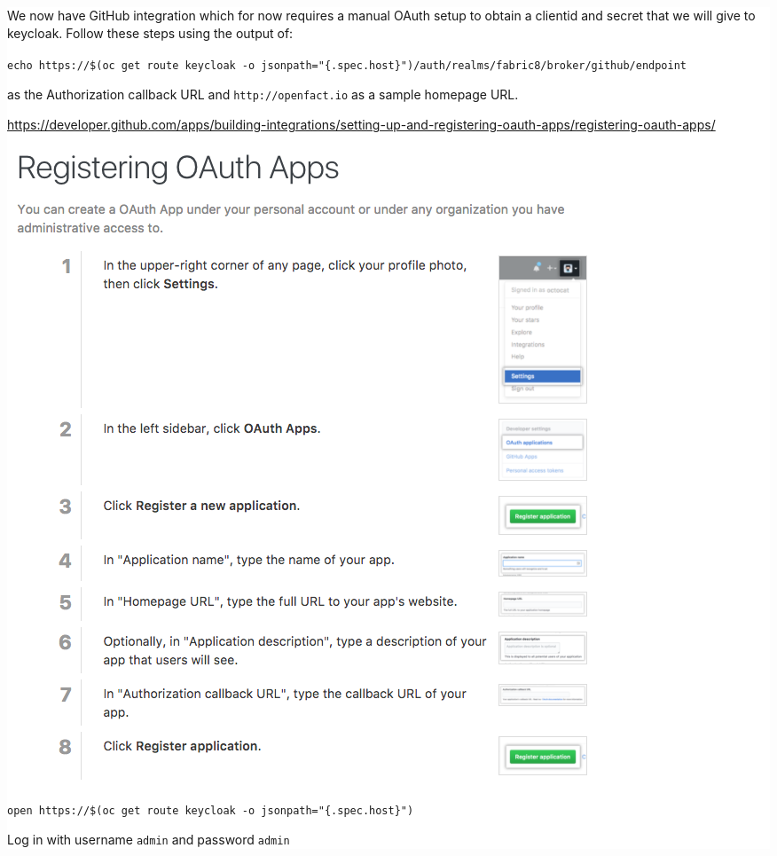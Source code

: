 We now have GitHub integration which for now requires a manual OAuth setup to obtain a clientid and secret that we will give to keycloak.  Follow these steps using the output of:
```
echo https://$(oc get route keycloak -o jsonpath="{.spec.host}")/auth/realms/fabric8/broker/github/endpoint
```
as the Authorization callback URL and `http://openfact.io` as a sample homepage URL.

https://developer.github.com/apps/building-integrations/setting-up-and-registering-oauth-apps/registering-oauth-apps/

![Register OAuth App](./images/register-oauth.png)

```
open https://$(oc get route keycloak -o jsonpath="{.spec.host}")
```
Log in with username `admin` and password `admin`
